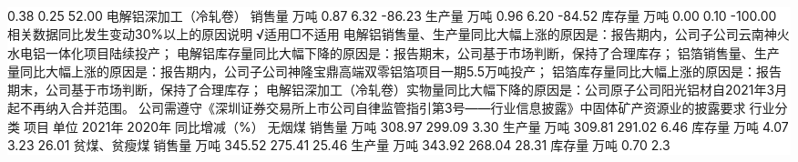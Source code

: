 0.38
0.25
52.00
电解铝深加工（冷轧卷）
销售量
万吨
0.87
6.32
-86.23
生产量
万吨
0.96
6.20
-84.52
库存量
万吨
0.00
0.10
-100.00
相关数据同比发生变动30%以上的原因说明
√适用□不适用
电解铝销售量、生产量同比大幅上涨的原因是：报告期内，公司子公司云南神火水电铝一体化项目陆续投产；
电解铝库存量同比大幅下降的原因是：报告期末，公司基于市场判断，保持了合理库存；
铝箔销售量、生产量同比大幅上涨的原因是：报告期内，公司子公司神隆宝鼎高端双零铝箔项目一期5.5万吨投产；
铝箔库存量同比大幅上涨的原因是：报告期末，公司基于市场判断，保持了合理库存；
电解铝深加工（冷轧卷）实物量同比大幅下降的原因是：公司原子公司阳光铝材自2021年3月起不再纳入合并范围。
公司需遵守《深圳证券交易所上市公司自律监管指引第3号——行业信息披露》中固体矿产资源业的披露要求
行业分类
项目
单位
2021年
2020年
同比增减（%）
无烟煤
销售量
万吨
308.97
299.09
3.30
生产量
万吨
309.81
291.02
6.46
库存量
万吨
4.07
3.23
26.01
贫煤、贫瘦煤
销售量
万吨
345.52
275.41
25.46
生产量
万吨
343.92
268.04
28.31
库存量
万吨
0.70
2.3
